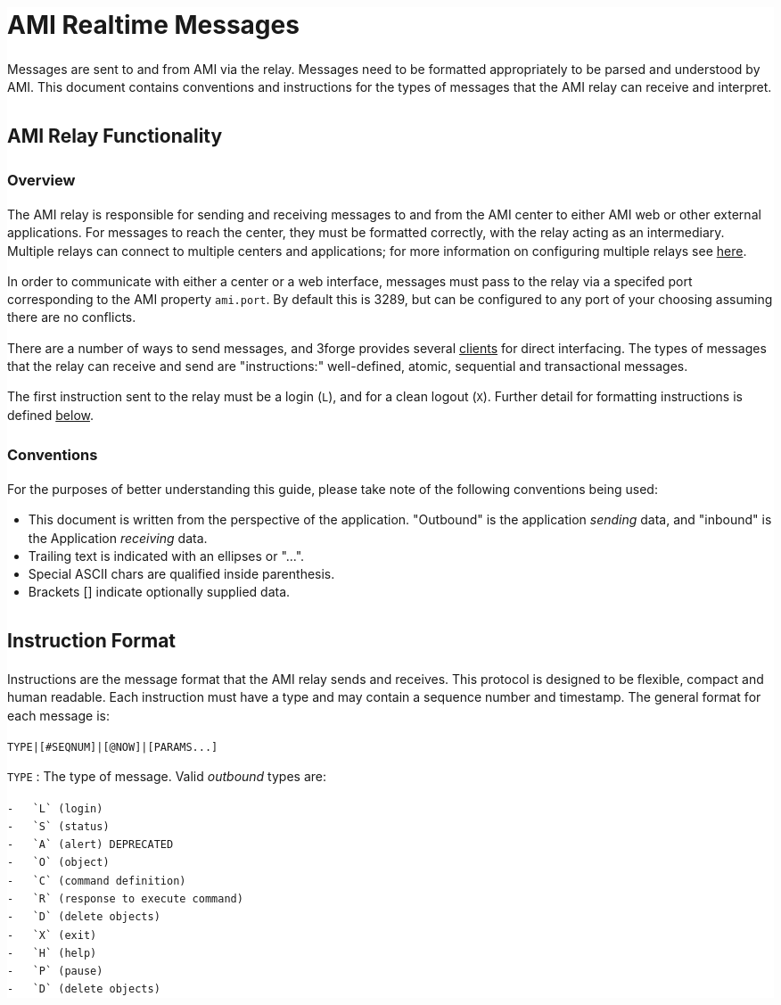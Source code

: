# AMI Realtime Messages

Messages are sent to and from AMI via the relay. Messages need to be formatted appropriately to be parsed and understood by AMI. This document contains conventions and instructions for the types of messages that the AMI relay can receive and interpret.

## AMI Relay Functionality

### Overview

The AMI relay is responsible for sending and receiving messages to and from the AMI center to either AMI web or other external applications. For messages to reach the center, they must be formatted correctly, with the relay acting as an intermediary. Multiple relays can connect to multiple centers and applications; for more information on configuring multiple relays see [here](../configuration_guide/relay.md/#relay-general-properties).

In order to communicate with either a center or a web interface, messages must pass to the relay via a specifed port corresponding to the AMI property `ami.port`. By default this is 3289, but can be configured to any port of your choosing assuming there are no conflicts. 

There are a number of ways to send messages, and 3forge provides several [clients](../data/index.md) for direct interfacing. The types of messages that the relay can receive and send are "instructions:" well-defined, atomic, sequential and transactional messages. 

The first instruction sent to the relay must be a login (`L`), and for a clean logout (`X`). Further detail for formatting instructions is defined [below](#instruction-format).

### Conventions

For the purposes of better understanding this guide, please take note of the following conventions being used: 

-   This document is written from the perspective of the application. "Outbound" is the application *sending* data, and "inbound" is the Application *receiving* data.
-   Trailing text is indicated with an ellipses or "...".
-   Special ASCII chars are qualified inside parenthesis.
-   Brackets [] indicate optionally supplied data.

## Instruction Format

Instructions are the message format that the AMI relay sends and receives. This protocol is designed to be flexible, compact and human readable. Each instruction must have a type and may contain a sequence number and timestamp. The general format for each message is:

```
TYPE|[#SEQNUM]|[@NOW]|[PARAMS...]
```

`TYPE`
: 
    The type of message. Valid *outbound* types are:
	
	-   `L` (login)
	-   `S` (status)
	-   `A` (alert) DEPRECATED
	-   `O` (object)
	-   `C` (command definition)
	-   `R` (response to execute command)
	-   `D` (delete objects)
	-   `X` (exit)
	-   `H` (help)
	-   `P` (pause)
	-   `D` (delete objects)
	